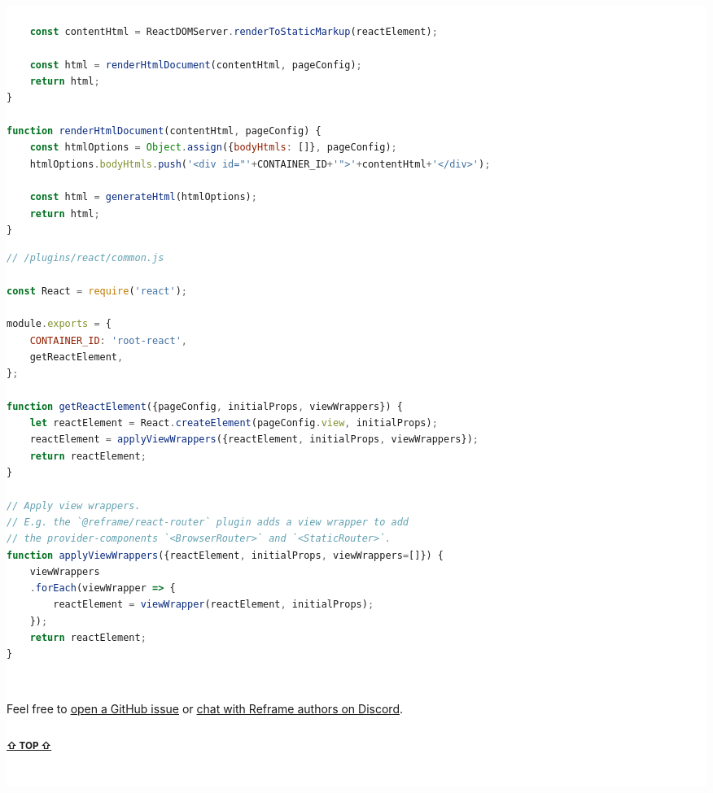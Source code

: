 ~~~js

    const contentHtml = ReactDOMServer.renderToStaticMarkup(reactElement);

    const html = renderHtmlDocument(contentHtml, pageConfig);
    return html;
}

function renderHtmlDocument(contentHtml, pageConfig) {
    const htmlOptions = Object.assign({bodyHtmls: []}, pageConfig);
    htmlOptions.bodyHtmls.push('<div id="'+CONTAINER_ID+'">'+contentHtml+'</div>');

    const html = generateHtml(htmlOptions);
    return html;
}
~~~
~~~js
// /plugins/react/common.js

const React = require('react');

module.exports = {
    CONTAINER_ID: 'root-react',
    getReactElement,
};

function getReactElement({pageConfig, initialProps, viewWrappers}) {
    let reactElement = React.createElement(pageConfig.view, initialProps);
    reactElement = applyViewWrappers({reactElement, initialProps, viewWrappers});
    return reactElement;
}

// Apply view wrappers.
// E.g. the `@reframe/react-router` plugin adds a view wrapper to add
// the provider-components `<BrowserRouter>` and `<StaticRouter>`.
function applyViewWrappers({reactElement, initialProps, viewWrappers=[]}) {
    viewWrappers
    .forEach(viewWrapper => {
        reactElement = viewWrapper(reactElement, initialProps);
    });
    return reactElement;
}
~~~

<br/>

Feel free to [open a GitHub issue](https://github.com/reframejs/reframe/issues/new) or [chat with Reframe authors on Discord](https://discord.gg/kqXf65G).
<br/>
<br/>
<b><sub><a href="#custom">&#8679; TOP  &#8679;</a></sub></b>
<br/>
<br/>
<br/>
